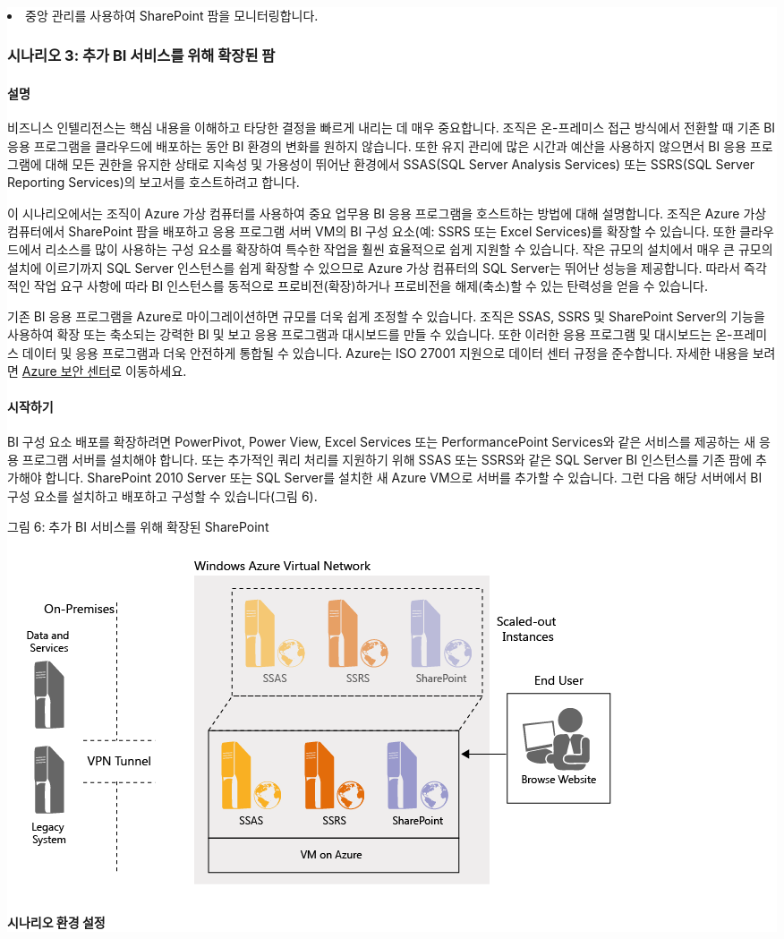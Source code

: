 <li>중앙 관리를 사용하여 SharePoint 팜을 모니터링합니다.</li>
</ul>
</li>
</ol>

<h3>시나리오 3: 추가 BI 서비스를 위해 확장된 팜</h3>

<h4>설명</h4>

비즈니스 인텔리전스는 핵심 내용을 이해하고 타당한 결정을 빠르게 내리는 데 매우 중요합니다. 조직은 온-프레미스 접근 방식에서 전환할 때 기존 BI 응용 프로그램을 클라우드에 배포하는 동안 BI 환경의 변화를 원하지 않습니다. 또한 유지 관리에 많은 시간과 예산을 사용하지 않으면서 BI 응용 프로그램에 대해 모든 권한을 유지한 상태로 지속성 및 가용성이 뛰어난 환경에서 SSAS(SQL Server Analysis Services) 또는 SSRS(SQL Server Reporting Services)의 보고서를 호스트하려고 합니다.

이 시나리오에서는 조직이 Azure 가상 컴퓨터를 사용하여 중요 업무용 BI 응용 프로그램을 호스트하는 방법에 대해 설명합니다. 조직은 Azure 가상 컴퓨터에서 SharePoint 팜을 배포하고 응용 프로그램 서버 VM의 BI 구성 요소(예: SSRS 또는 Excel Services)를 확장할 수 있습니다. 또한 클라우드에서 리소스를 많이 사용하는 구성 요소를 확장하여 특수한 작업을 훨씬 효율적으로 쉽게 지원할 수 있습니다. 작은 규모의 설치에서 매우 큰 규모의 설치에 이르기까지 SQL Server 인스턴스를 쉽게 확장할 수 있으므로 Azure 가상 컴퓨터의 SQL Server는 뛰어난 성능을 제공합니다. 따라서 즉각적인 작업 요구 사항에 따라 BI 인스턴스를 동적으로 프로비전(확장)하거나 프로비전을 해제(축소)할 수 있는 탄력성을 얻을 수 있습니다.

기존 BI 응용 프로그램을 Azure로 마이그레이션하면 규모를 더욱 쉽게 조정할 수 있습니다. 조직은 SSAS, SSRS 및 SharePoint Server의 기능을 사용하여 확장 또는 축소되는 강력한 BI 및 보고 응용 프로그램과 대시보드를 만들 수 있습니다. 또한 이러한 응용 프로그램 및 대시보드는 온-프레미스 데이터 및 응용 프로그램과 더욱 안전하게 통합될 수 있습니다. Azure는 ISO 27001 지원으로 데이터 센터 규정을 준수합니다. 자세한 내용을 보려면 <a href="/ko-kr/support/trust-center/compliance/">Azure 보안 센터</a>로 이동하세요.

<h4>시작하기</h4>

BI 구성 요소 배포를 확장하려면 PowerPivot, Power View, Excel Services 또는 PerformancePoint Services와 같은 서비스를 제공하는 새 응용 프로그램 서버를 설치해야 합니다. 또는 추가적인 쿼리 처리를 지원하기 위해 SSAS 또는 SSRS와 같은 SQL Server BI 인스턴스를 기존 팜에 추가해야 합니다. SharePoint 2010 Server 또는 SQL Server를 설치한 새 Azure VM으로 서버를 추가할 수 있습니다. 그런 다음 해당 서버에서 BI 구성 요소를 설치하고 배포하고 구성할 수 있습니다(그림 6).

<p class="caption">그림 6: 추가 BI 서비스를 위해 확장된 SharePoint</p>

![azure-sharepoint-wp-13](./media/virtual-machines-deploy-sharepoint-2010/azure-sharepoint-wp-13.png)

<h4>시나리오 환경 설정</h4>
